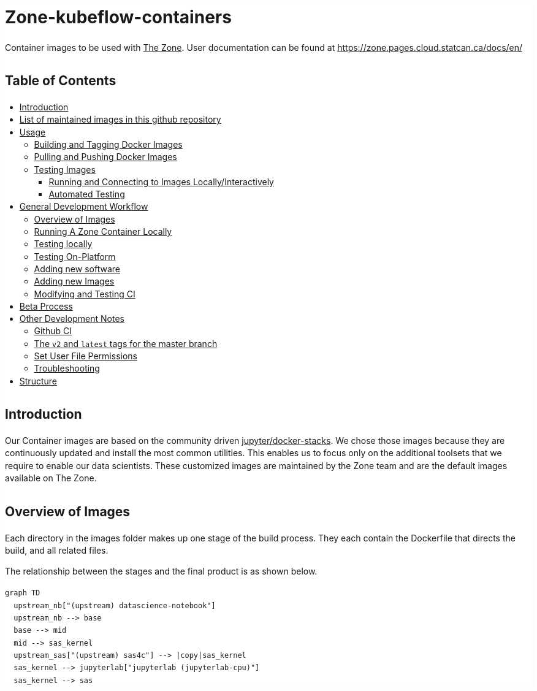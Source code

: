 # Zone-kubeflow-containers

Container images to be used with [The Zone](https://zone.statcan.ca).
User documentation can be found at https://zone.pages.cloud.statcan.ca/docs/en/

## Table of Contents

- [Introduction](#introduction)
- [List of maintained images in this github repository](#list-of-maintained-images-in-this-github-repository)
- [Usage](#usage)
  - [Building and Tagging Docker Images](#building-and-tagging-docker-images)
  - [Pulling and Pushing Docker Images](#pulling-and-pushing-docker-images)
  - [Testing Images](#testing-images)
    - [Running and Connecting to Images Locally/Interactively](#running-and-connecting-to-images-locallyinteractively)
    - [Automated Testing](#automated-testing)
- [General Development Workflow](#general-development-workflow)
  - [Overview of Images](#overview-of-images)
  - [Running A Zone Container Locally](#running-a-zone-container-locally)
  - [Testing locally](#testing-locally)
  - [Testing On-Platform](#testing-on-platform)
  - [Adding new software](#adding-new-software)
  - [Adding new Images](#adding-new-images)
  - [Modifying and Testing CI](#modifying-and-testing-ci)
- [Beta Process](#beta-process)
- [Other Development Notes](#other-development-notes)
  - [Github CI](#github-ci)
  - [The `v2` and `latest` tags for the master branch](#the-v2-and-latest-tags-for-the-master-branch)
  - [Set User File Permissions](#set-user-file-permissions)
  - [Troubleshooting](#troubleshooting)
- [Structure](#structure)


## Introduction

Our Container images are based on the community driven [jupyter/docker-stacks](https://github.com/jupyter/docker-stacks).
We chose those images because they are continuously updated and install the most common utilities.
This enables us to focus only on the additional toolsets that we require to enable our data scientists.
These customized images are maintained by the Zone team and are the default images available on The Zone.

## Overview of Images

Each directory in the images folder makes up one stage of the build process.
They each contain the Dockerfile that directs the build, and all related files.

The relationship between the stages and the final product is as shown below.
```mermaid
graph TD
  upstream_nb["(upstream) datascience-notebook"]
  upstream_nb --> base
  base --> mid
  mid --> sas_kernel
  upstream_sas["(upstream) sas4c"] --> |copy|sas_kernel
  sas_kernel --> jupyterlab["jupyterlab (jupyterlab-cpu)"]
  sas_kernel --> sas
```
